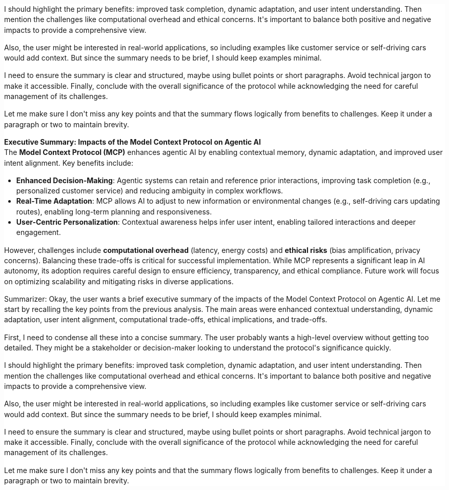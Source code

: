 I should highlight the primary benefits: improved task completion, dynamic adaptation, and user intent understanding. Then mention the challenges like computational overhead and ethical concerns. It's important to balance both positive and negative impacts to provide a comprehensive view.

Also, the user might be interested in real-world applications, so including examples like customer service or self-driving cars would add context. But since the summary needs to be brief, I should keep examples minimal.

I need to ensure the summary is clear and structured, maybe using bullet points or short paragraphs. Avoid technical jargon to make it accessible. Finally, conclude with the overall significance of the protocol while acknowledging the need for careful management of its challenges.

Let me make sure I don't miss any key points and that the summary flows logically from benefits to challenges. Keep it under a paragraph or two to maintain brevity.
</think>

**Executive Summary: Impacts of the Model Context Protocol on Agentic AI**  
The **Model Context Protocol (MCP)** enhances agentic AI by enabling contextual memory, dynamic adaptation, and improved user intent alignment. Key benefits include:  
- **Enhanced Decision-Making**: Agentic systems can retain and reference prior interactions, improving task completion (e.g., personalized customer service) and reducing ambiguity in complex workflows.  
- **Real-Time Adaptation**: MCP allows AI to adjust to new information or environmental changes (e.g., self-driving cars updating routes), enabling long-term planning and responsiveness.  
- **User-Centric Personalization**: Contextual awareness helps infer user intent, enabling tailored interactions and deeper engagement.  

However, challenges include **computational overhead** (latency, energy costs) and **ethical risks** (bias amplification, privacy concerns). Balancing these trade-offs is critical for successful implementation. While MCP represents a significant leap in AI autonomy, its adoption requires careful design to ensure efficiency, transparency, and ethical compliance. Future work will focus on optimizing scalability and mitigating risks in diverse applications.

Summarizer: <think>
Okay, the user wants a brief executive summary of the impacts of the Model Context Protocol on Agentic AI. Let me start by recalling the key points from the previous analysis. The main areas were enhanced contextual understanding, dynamic adaptation, user intent alignment, computational trade-offs, ethical implications, and trade-offs.

First, I need to condense all these into a concise summary. The user probably wants a high-level overview without getting too detailed. They might be a stakeholder or decision-maker looking to understand the protocol's significance quickly.

I should highlight the primary benefits: improved task completion, dynamic adaptation, and user intent understanding. Then mention the challenges like computational overhead and ethical concerns. It's important to balance both positive and negative impacts to provide a comprehensive view.

Also, the user might be interested in real-world applications, so including examples like customer service or self-driving cars would add context. But since the summary needs to be brief, I should keep examples minimal.

I need to ensure the summary is clear and structured, maybe using bullet points or short paragraphs. Avoid technical jargon to make it accessible. Finally, conclude with the overall significance of the protocol while acknowledging the need for careful management of its challenges.

Let me make sure I don't miss any key points and that the summary flows logically from benefits to challenges. Keep it under a paragraph or two to maintain brevity.
</think>
